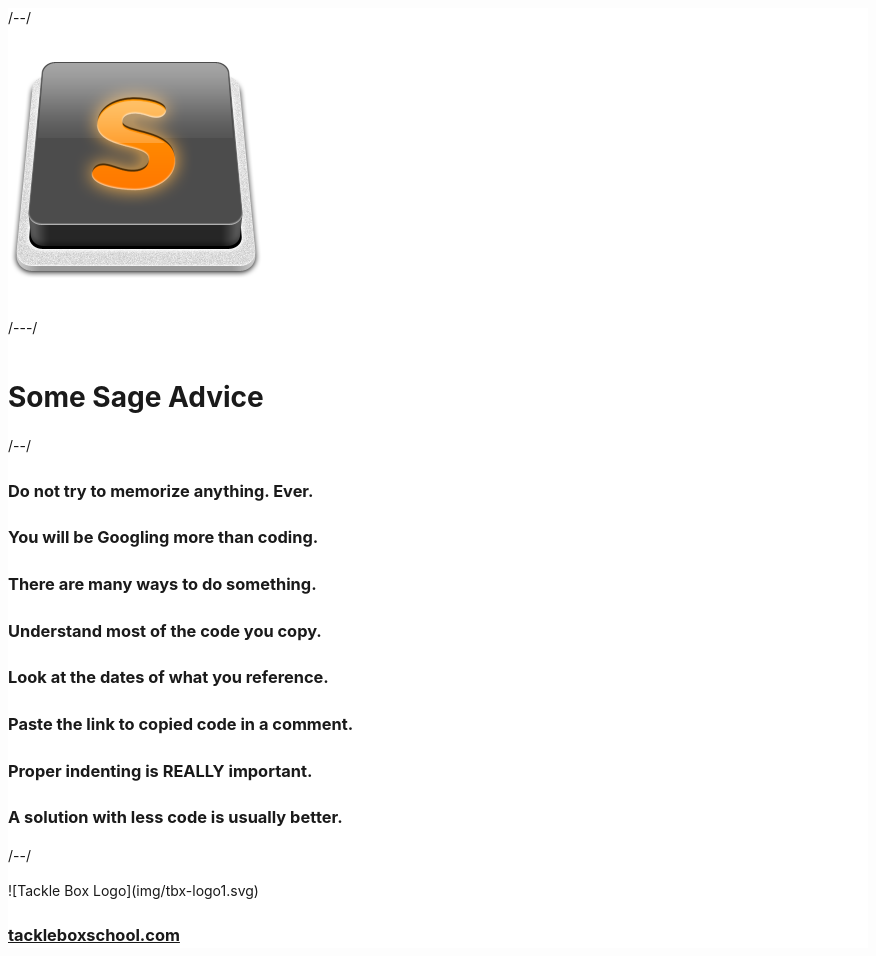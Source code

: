 /--/

<img src="img/sublime.png" class="unstyle-img" alt="">

/---/

<h1>Some Sage Advice</h1>

/--/

<div class="text-left">
<h3 class="fragment">Do not try to memorize anything. Ever.</h3>
<h3 class="fragment">You will be Googling more than coding.</h3>
<h3 class="fragment">There are many ways to do something.</h3>
<h3 class="fragment">Understand <strong>most</strong> of the code you copy.</h3>
<h3 class="fragment">Look at the dates of what you reference.</h3>
<h3 class="fragment">Paste the link to copied code in a comment.</h3>
<h3 class="fragment">Proper indenting is REALLY important.</h3>
<h3 class="fragment">A solution with less code is usually better.</h3>
</div>


/--/

<div class="illustration unstyle-img">![Tackle Box Logo](img/tbx-logo1.svg)</div>
<h3><a href="http://tackleboxschool.com">tackleboxschool.com</a></h3>
